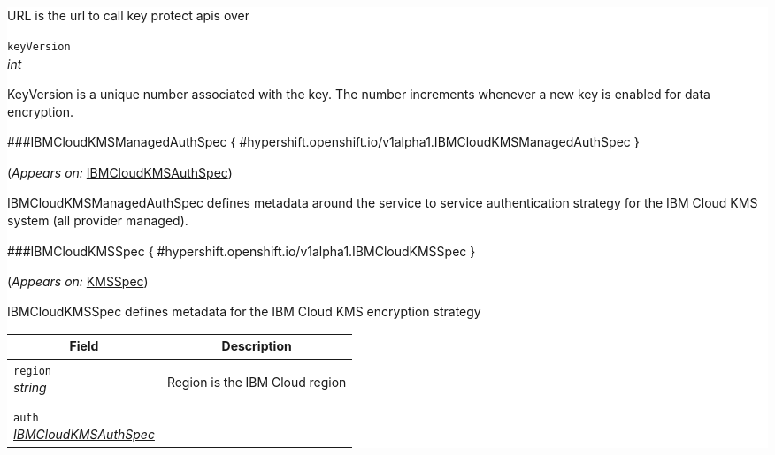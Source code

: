 <p>URL is the url to call key protect apis over</p>
</td>
</tr>
<tr>
<td>
<code>keyVersion</code></br>
<em>
int
</em>
</td>
<td>
<p>KeyVersion is a unique number associated with the key. The number increments whenever a new
key is enabled for data encryption.</p>
</td>
</tr>
</tbody>
</table>
###IBMCloudKMSManagedAuthSpec { #hypershift.openshift.io/v1alpha1.IBMCloudKMSManagedAuthSpec }
<p>
(<em>Appears on:</em>
<a href="#hypershift.openshift.io/v1alpha1.IBMCloudKMSAuthSpec">IBMCloudKMSAuthSpec</a>)
</p>
<p>
<p>IBMCloudKMSManagedAuthSpec defines metadata around the service to service authentication strategy for the IBM Cloud
KMS system (all provider managed).</p>
</p>
###IBMCloudKMSSpec { #hypershift.openshift.io/v1alpha1.IBMCloudKMSSpec }
<p>
(<em>Appears on:</em>
<a href="#hypershift.openshift.io/v1alpha1.KMSSpec">KMSSpec</a>)
</p>
<p>
<p>IBMCloudKMSSpec defines metadata for the IBM Cloud KMS encryption strategy</p>
</p>
<table>
<thead>
<tr>
<th>Field</th>
<th>Description</th>
</tr>
</thead>
<tbody>
<tr>
<td>
<code>region</code></br>
<em>
string
</em>
</td>
<td>
<p>Region is the IBM Cloud region</p>
</td>
</tr>
<tr>
<td>
<code>auth</code></br>
<em>
<a href="#hypershift.openshift.io/v1alpha1.IBMCloudKMSAuthSpec">
IBMCloudKMSAuthSpec
</a>
</em>
</td>
<td>